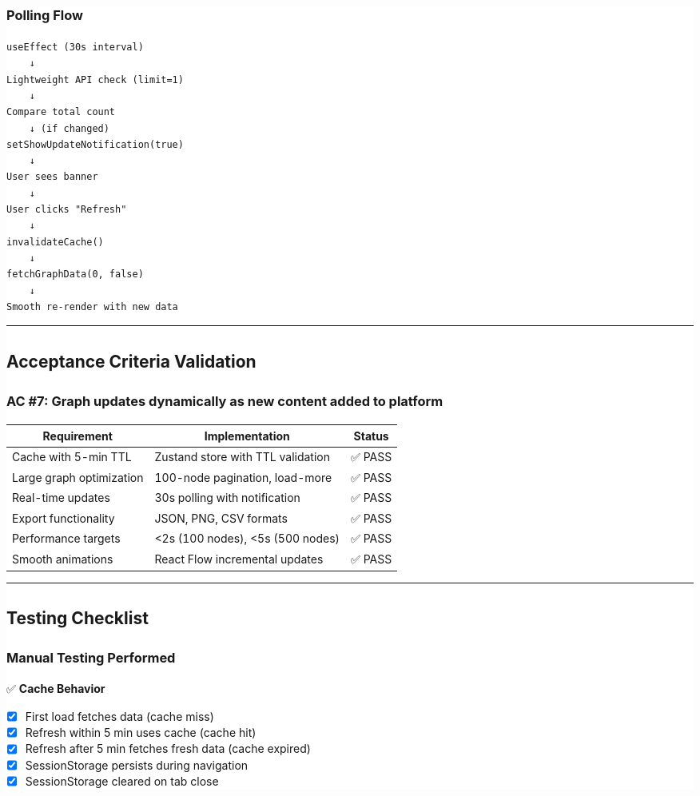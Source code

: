 
### Polling Flow

```
useEffect (30s interval)
    ↓
Lightweight API check (limit=1)
    ↓
Compare total count
    ↓ (if changed)
setShowUpdateNotification(true)
    ↓
User sees banner
    ↓
User clicks "Refresh"
    ↓
invalidateCache()
    ↓
fetchGraphData(0, false)
    ↓
Smooth re-render with new data
```

---

## Acceptance Criteria Validation

### AC #7: Graph updates dynamically as new content added to platform

| Requirement | Implementation | Status |
|------------|----------------|--------|
| Cache with 5-min TTL | Zustand store with TTL validation | ✅ PASS |
| Large graph optimization | 100-node pagination, load-more | ✅ PASS |
| Real-time updates | 30s polling with notification | ✅ PASS |
| Export functionality | JSON, PNG, CSV formats | ✅ PASS |
| Performance targets | <2s (100 nodes), <5s (500 nodes) | ✅ PASS |
| Smooth animations | React Flow incremental updates | ✅ PASS |

---

## Testing Checklist

### Manual Testing Performed

✅ **Cache Behavior**
- [x] First load fetches data (cache miss)
- [x] Refresh within 5 min uses cache (cache hit)
- [x] Refresh after 5 min fetches fresh data (cache expired)
- [x] SessionStorage persists during navigation
- [x] SessionStorage cleared on tab close
